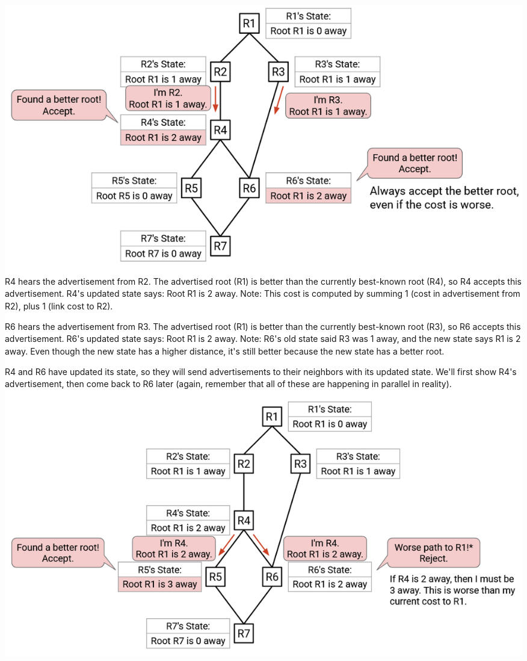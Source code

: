 <img width="900px" src="/assets/end-to-end/5-036-bpdu-exchanges-3.png">

R4 hears the advertisement from R2. The advertised root (R1) is better than the currently best-known root (R4), so R4 accepts this advertisement. R4's updated state says: Root R1 is 2 away. Note: This cost is computed by summing 1 (cost in advertisement from R2), plus 1 (link cost to R2).

R6 hears the advertisement from R3. The advertised root (R1) is better than the currently best-known root (R3), so R6 accepts this advertisement. R6's updated state says: Root R1 is 2 away. Note: R6's old state said R3 was 1 away, and the new state says R1 is 2 away. Even though the new state has a higher distance, it's still better because the new state has a better root.

R4 and R6 have updated its state, so they will send advertisements to their neighbors with its updated state. We'll first show R4's advertisement, then come back to R6 later (again, remember that all of these are happening in parallel in reality).

<img width="900px" src="/assets/end-to-end/5-037-bpdu-exchanges-4.png">
